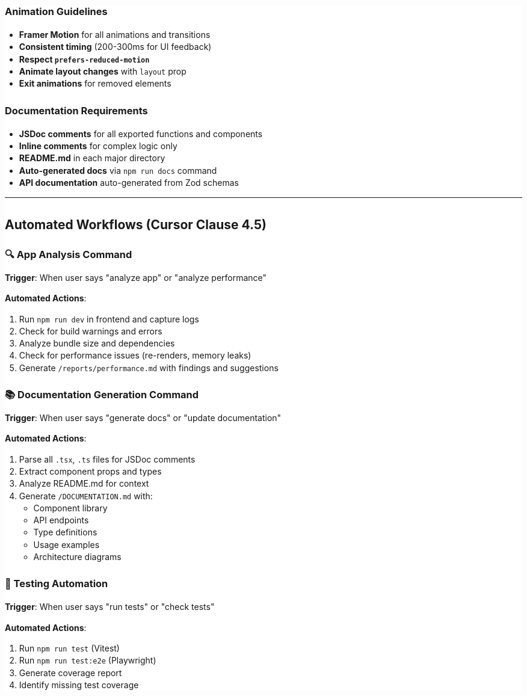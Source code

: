 ### Animation Guidelines
- **Framer Motion** for all animations and transitions
- **Consistent timing** (200-300ms for UI feedback)
- **Respect `prefers-reduced-motion`**
- **Animate layout changes** with `layout` prop
- **Exit animations** for removed elements

### Documentation Requirements
- **JSDoc comments** for all exported functions and components
- **Inline comments** for complex logic only
- **README.md** in each major directory
- **Auto-generated docs** via `npm run docs` command
- **API documentation** auto-generated from Zod schemas

---

## Automated Workflows (Cursor Clause 4.5)

### 🔍 App Analysis Command
**Trigger**: When user says "analyze app" or "analyze performance"

**Automated Actions**:
1. Run `npm run dev` in frontend and capture logs
2. Check for build warnings and errors
3. Analyze bundle size and dependencies
4. Check for performance issues (re-renders, memory leaks)
5. Generate `/reports/performance.md` with findings and suggestions

### 📚 Documentation Generation Command
**Trigger**: When user says "generate docs" or "update documentation"

**Automated Actions**:
1. Parse all `.tsx`, `.ts` files for JSDoc comments
2. Extract component props and types
3. Analyze README.md for context
4. Generate `/DOCUMENTATION.md` with:
   - Component library
   - API endpoints
   - Type definitions
   - Usage examples
   - Architecture diagrams

### 🧪 Testing Automation
**Trigger**: When user says "run tests" or "check tests"

**Automated Actions**:
1. Run `npm run test` (Vitest)
2. Run `npm run test:e2e` (Playwright)
3. Generate coverage report
4. Identify missing test coverage
